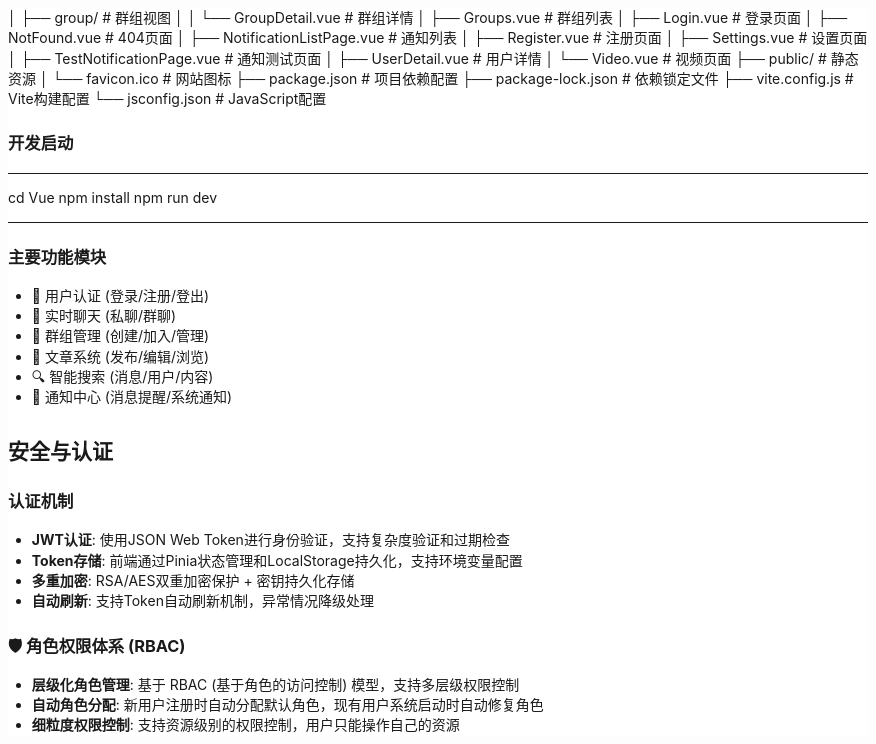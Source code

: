 │       ├── group/               # 群组视图
│       │   └── GroupDetail.vue  # 群组详情
│       ├── Groups.vue           # 群组列表
│       ├── Login.vue            # 登录页面
│       ├── NotFound.vue         # 404页面
│       ├── NotificationListPage.vue # 通知列表
│       ├── Register.vue         # 注册页面
│       ├── Settings.vue         # 设置页面
│       ├── TestNotificationPage.vue # 通知测试页面
│       ├── UserDetail.vue       # 用户详情
│       └── Video.vue            # 视频页面
├── public/                      # 静态资源
│   └── favicon.ico              # 网站图标
├── package.json                 # 项目依赖配置
├── package-lock.json            # 依赖锁定文件
├── vite.config.js               # Vite构建配置
└── jsconfig.json                # JavaScript配置

### 开发启动

---

cd Vue
npm install
npm run dev

---

### 主要功能模块

- 🔐 用户认证 (登录/注册/登出)
- 💬 实时聊天 (私聊/群聊)
- 👥 群组管理 (创建/加入/管理)
- 📝 文章系统 (发布/编辑/浏览)
- 🔍 智能搜索 (消息/用户/内容)
- 🔔 通知中心 (消息提醒/系统通知)

## 安全与认证

### 认证机制

- **JWT认证**: 使用JSON Web Token进行身份验证，支持复杂度验证和过期检查
- **Token存储**: 前端通过Pinia状态管理和LocalStorage持久化，支持环境变量配置
- **多重加密**: RSA/AES双重加密保护 + 密钥持久化存储
- **自动刷新**: 支持Token自动刷新机制，异常情况降级处理

### 🛡️ 角色权限体系 (RBAC)

- **层级化角色管理**: 基于 RBAC (基于角色的访问控制) 模型，支持多层级权限控制
- **自动角色分配**: 新用户注册时自动分配默认角色，现有用户系统启动时自动修复角色
- **细粒度权限控制**: 支持资源级别的权限控制，用户只能操作自己的资源
